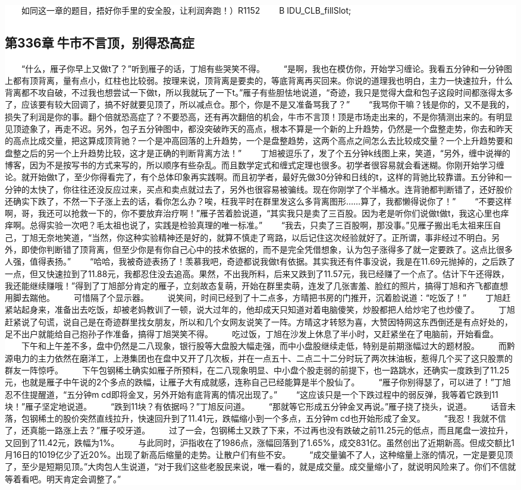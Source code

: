 　　如同这一章的题目，捂好你手里的安全股，让利润奔跑！）R1152
　　B IDU_CLB_fillSlot;
　　
## 第336章  牛市不言顶，别得恐高症 
 
　　“什么，雁子你早上又做t了？”听到雁子的话，丁旭有些哭笑不得。
　　“是啊，我也在模仿你，开始学习缠论。我看五分钟和一分钟图上都有顶背离，量有点小，红柱也比较弱。按理来说，顶背离是要卖的，等底背离再买回来。你说的道理我也明白，主力一快速拉升，什么背离都不攻自破，不过我也想尝试一下做t，所以我就玩了一下t。”雁子有些胆怯地说道，“奇迹，我只是觉得大盘和包子这段时间都涨得太多了，应该要有较大回调了，搞不好就要见顶了，所以减点仓。那个，你是不是又准备骂我了？” 
　　“我骂你干嘛？钱是你的，又不是我的，损失了利润是你的事。翻个倍就恐高症了？不要恐高，还有再次翻倍的机会，牛市不言顶！顶是市场走出来的，不是你猜测出来的。有明显见顶迹象了，再走不迟。另外，包子五分钟图中，都没突破昨天的高点，根本不算是一个新的上升趋势，仍然是一个盘整走势，你去和昨天的高点比成交量，把这算成顶背驰？一个是冲高回落的上升趋势，一个是盘整趋势，这两个高点之间怎么去比较成交量？一个上升趋势要和盘整之后的另一个上升趋势比较，这才是正确的判断背离方法！”
　　丁旭被逗乐了，发了个五分钟k线图上来，笑道，“另外，缠中说禅的博客，因为不是按写书的方式来写的，所以顺序有些杂乱。而且数学定式和缠式定理也很多。初学者很容易就会看迷糊。你刚开始学习缠论。就开始做t了，至少你得看完了，有个总体印象再实践啊。而且初学者，最好先做30分钟和日线的t，这样的背驰比较靠谱。五分钟和一分钟的太快了，你往往还没反应过来，买点和卖点就过去了，另外也很容易被骗线。现在你刚学了个半桶水。连背驰都判断错了，还好股价还确实下跌了，不然一下子涨上去的话，看你怎么办？唉，枉我平时在群里发这么多背离图形……算了，我都懒得说你了！”
　　“不要这样啊，哥，我还可以抢救一下的，你不要放弃治疗啊！”雁子苦着脸说道，“其实我只是卖了三百股。因为老是听你们说做t做t，我这心里也痒痒啊。总得实验一次吧？毛太祖也说了，实践是检验真理的唯一标准。”
　　“我去，只卖了三百股啊，那没事。”见雁子搬出毛太祖来压自己，丁旭无奈地笑道，“当然，你这种实验精神还是好的，就算不慎走了弯路，以后记住这次经验就好了。正所谓，事非经过不明白。另外，即使你判断错了顶背离，但至少你是有你自己心中的技术依据的，而不是完全凭借想象，认为包子涨得多了就一定要跌了。这点比很多人强，值得表扬。”
　　“哈哈，我被奇迹表扬了！羡慕我吧，奇迹都说我做t有依据。其实我还有件事没说，我是在11.69元抛掉的，之后跌了一点，但又快速拉到了11.88元，我都忍住没去追高。果然，不出我所料，后来又跌到了11.57元，我已经赚了一个点了。估计下午还得跌，我还能继续赚哦！”得到了丁旭部分肯定的雁子，立刻故态复萌，开始在群里卖萌，连发了几张害羞、脸红的照片，搞得丁旭和齐飞都直想用脚去踹他。
　　可惜隔了个显示器。
　　说笑间，时间已经到了十二点多，方晴把书房的门推开，沉着脸说道：“吃饭了！”
　　丁旭赶紧站起身来，准备出去吃饭，却被老妈教训了一顿，说大过年的，他却成天只知道对着电脑傻笑，炒股都把人给炒宅了也炒傻了。
　　丁旭赶紧说了句谎，说自己是在奇迹群里找女朋友，所以和几个女网友说笑了一阵。方晴这才转怒为喜，大赞因特网这东西倒还是有点好处的，足不出户就能给自己抱孙子作准备，搞得丁旭哭笑不得。
　　吃过饭，丁旭在沙发上休息了半小时，又赶紧坐在了电脑前，开始看盘。
　　下午和上午差不多，盘中仍然是二八现象，银行股等大盘股大幅走强，而中小盘股继续走低，特别是前期涨幅过大的题材股。
　　而黔源电力的主力依然在磨洋工，上港集团也在盘中又开了几次板，并在一点五十、二点二十二分时玩了两次抹油板，惹得几个买了这只股票的群友一阵惊呼。
　　下午包钢稀土确实如雁子所预料，在二八现象明显、中小盘个股走弱的前提下，也一路跳水，还确实一度跌到了11.25元，也就是雁子中午说的2个多点的跌幅，让雁子大有成就感，连称自己已经能算是半个股仙了。
　　“雁子你别得瑟了，可以进了！”丁旭忍不住提醒道，“五分钟m cd即将金叉，另外开始有底背离的情况出现了。”
　　“这应该只是一个下跌过程中的弱反弹，我等着它跌到11块！”雁子坚定地说道。
　　“跌到11块？有依据吗？”丁旭反问道。
　　“那就等它形成五分钟金叉再说。”雁子挠了挠头，说道。
　　话音未落，包钢稀土的股价突然直线拉升，快速回升到了11.41元，跌幅缩小到一个多点，五分钟m cd也开始形成了金叉。
　　“我忍！我就不信了，还真能一路涨上去？”雁子咬牙道。
　　过了一会，包钢稀土又跌了下来，不过再也没有跌破之前11.25元的低点，而且尾盘一波拉升，又回到了11.42元，跌幅为1%。
　　与此同时，沪指收在了1986点，涨幅回落到了1.65%，成交831亿。虽然创出了近期新高。但成交额比1月16日的1019亿少了近20%。出现了新高后缩量的走势。让散户们有些不安。
　　“成交量骗不了人，这种缩量上涨的情况，一定是要见顶了，至少是短期见顶。”大肉包人生说道，“对于我们这些老股民来说，唯一看的，就是成交量。成交量缩小了，就说明风险来了。你们不信就等着看吧。明天肯定会调整了。”
